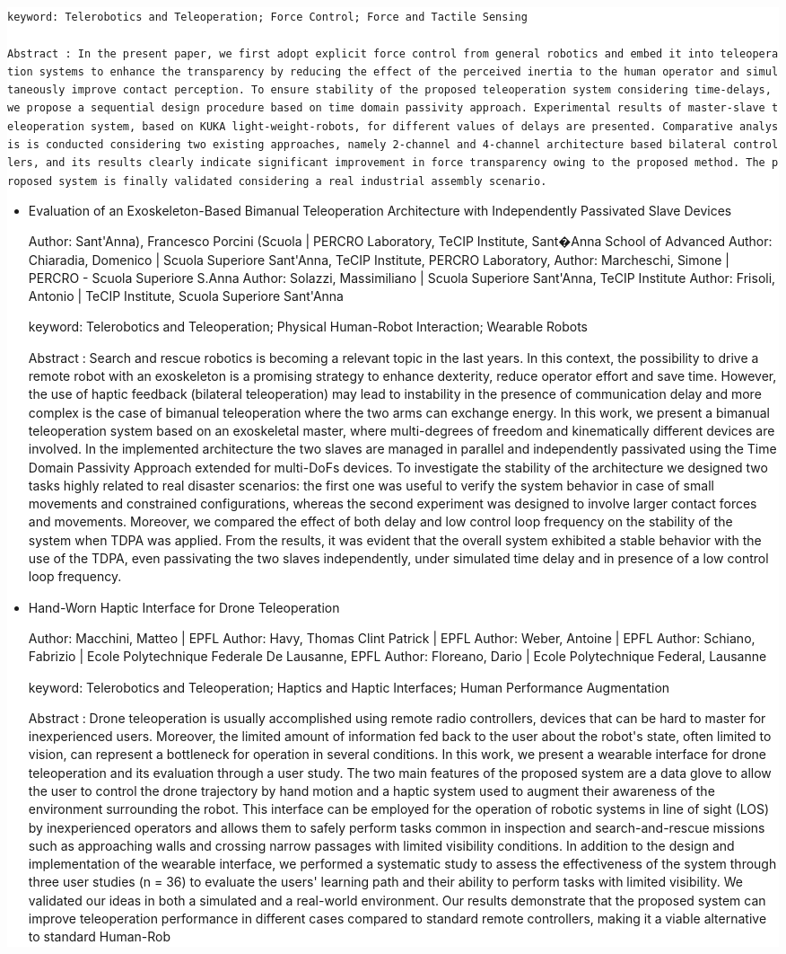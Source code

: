     keyword: Telerobotics and Teleoperation; Force Control; Force and Tactile Sensing

    Abstract : In the present paper, we first adopt explicit force control from general robotics and embed it into teleoperation systems to enhance the transparency by reducing the effect of the perceived inertia to the human operator and simultaneously improve contact perception. To ensure stability of the proposed teleoperation system considering time-delays, we propose a sequential design procedure based on time domain passivity approach. Experimental results of master-slave teleoperation system, based on KUKA light-weight-robots, for different values of delays are presented. Comparative analysis is conducted considering two existing approaches, namely 2-channel and 4-channel architecture based bilateral controllers, and its results clearly indicate significant improvement in force transparency owing to the proposed method. The proposed system is finally validated considering a real industrial assembly scenario.

- Evaluation of an Exoskeleton-Based Bimanual Teleoperation Architecture with Independently Passivated Slave Devices

    Author: Sant'Anna), Francesco Porcini (Scuola | PERCRO Laboratory, TeCIP Institute, Sant�Anna School of Advanced
    Author: Chiaradia, Domenico | Scuola Superiore Sant'Anna, TeCIP Institute, PERCRO Laboratory,
    Author: Marcheschi, Simone | PERCRO - Scuola Superiore S.Anna
    Author: Solazzi, Massimiliano | Scuola Superiore Sant'Anna, TeCIP Institute
    Author: Frisoli, Antonio | TeCIP Institute, Scuola Superiore Sant'Anna
 
    keyword: Telerobotics and Teleoperation; Physical Human-Robot Interaction; Wearable Robots

    Abstract : Search and rescue robotics is becoming a relevant topic in the last years. In this context, the possibility to drive a remote robot with an exoskeleton is a promising strategy to enhance dexterity, reduce operator effort and save time. However, the use of haptic feedback (bilateral teleoperation) may lead to instability in the presence of communication delay and more complex is the case of bimanual teleoperation where the two arms can exchange energy. In this work, we present a bimanual teleoperation system based on an exoskeletal master, where multi-degrees of freedom and kinematically different devices are involved. In the implemented architecture the two slaves are managed in parallel and independently passivated using the Time Domain Passivity Approach extended for multi-DoFs devices. To investigate the stability of the architecture we designed two tasks highly related to real disaster scenarios: the first one was useful to verify the system behavior in case of small movements and constrained configurations, whereas the second experiment was designed to involve larger contact forces and movements. Moreover, we compared the effect of both delay and low control loop frequency on the stability of the system when TDPA was applied. From the results, it was evident that the overall system exhibited a stable behavior with the use of the TDPA, even passivating the two slaves independently, under simulated time delay and in presence of a low control loop frequency.

- Hand-Worn Haptic Interface for Drone Teleoperation

    Author: Macchini, Matteo | EPFL
    Author: Havy, Thomas&nbsp;Clint&nbsp;Patrick | EPFL
    Author: Weber, Antoine | EPFL
    Author: Schiano, Fabrizio | Ecole Polytechnique Federale De Lausanne, EPFL
    Author: Floreano, Dario | Ecole Polytechnique Federal, Lausanne
 
    keyword: Telerobotics and Teleoperation; Haptics and Haptic Interfaces; Human Performance Augmentation

    Abstract : Drone teleoperation is usually accomplished using remote radio controllers, devices that can be hard to master for inexperienced users. Moreover, the limited amount of information fed back to the user about the robot's state, often limited to vision, can represent a bottleneck for operation in several conditions. In this work, we present a wearable interface for drone teleoperation and its evaluation through a user study. The two main features of the proposed system are a data glove to allow the user to control the drone trajectory by hand motion and a haptic system used to augment their awareness of the environment surrounding the robot. This interface can be employed for the operation of robotic systems in line of sight (LOS) by inexperienced operators and allows them to safely perform tasks common in inspection and search-and-rescue missions such as approaching walls and crossing narrow passages with limited visibility conditions. In addition to the design and implementation of the wearable interface, we performed a systematic study to assess the effectiveness of the system through three user studies (n = 36) to evaluate the users' learning path and their ability to perform tasks with limited visibility. We validated our ideas in both a simulated and a real-world environment. Our results demonstrate that the proposed system can improve teleoperation performance in different cases compared to standard remote controllers, making it a viable alternative to standard Human-Rob